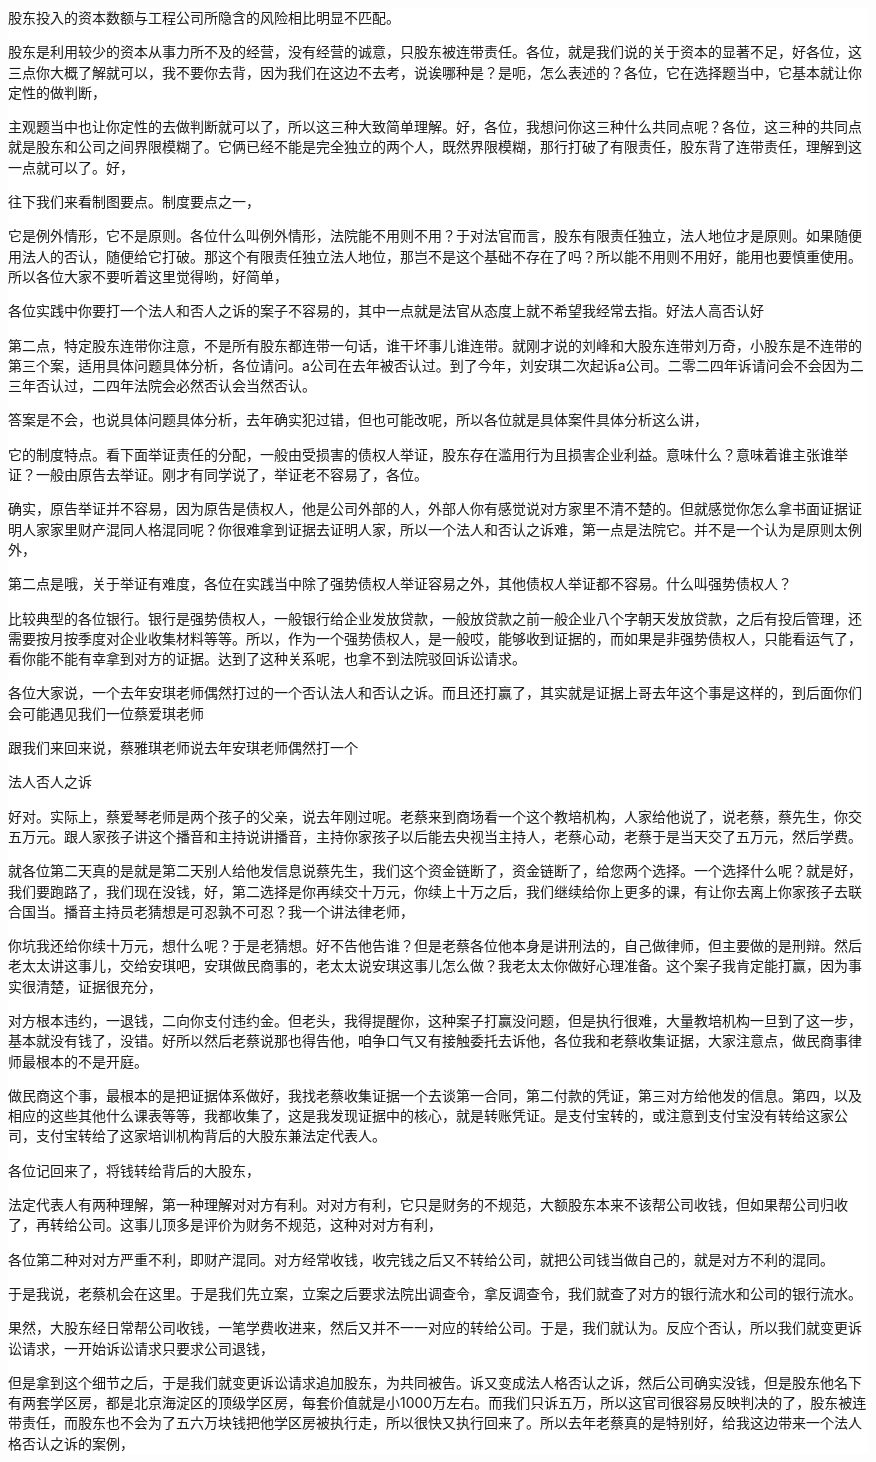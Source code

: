 股东投入的资本数额与工程公司所隐含的风险相比明显不匹配。

股东是利用较少的资本从事力所不及的经营，没有经营的诚意，只股东被连带责任。各位，就是我们说的关于资本的显著不足，好各位，这三点你大概了解就可以，我不要你去背，因为我们在这边不去考，说诶哪种是？是呃，怎么表述的？各位，它在选择题当中，它基本就让你定性的做判断，

主观题当中也让你定性的去做判断就可以了，所以这三种大致简单理解。好，各位，我想问你这三种什么共同点呢？各位，这三种的共同点就是股东和公司之间界限模糊了。它俩已经不能是完全独立的两个人，既然界限模糊，那行打破了有限责任，股东背了连带责任，理解到这一点就可以了。好，


往下我们来看制图要点。制度要点之一，

它是例外情形，它不是原则。各位什么叫例外情形，法院能不用则不用？于对法官而言，股东有限责任独立，法人地位才是原则。如果随便用法人的否认，随便给它打破。那这个有限责任独立法人地位，那岂不是这个基础不存在了吗？所以能不用则不用好，能用也要慎重使用。所以各位大家不要听着这里觉得哟，好简单，

各位实践中你要打一个法人和否人之诉的案子不容易的，其中一点就是法官从态度上就不希望我经常去指。好法人高否认好

第二点，特定股东连带你注意，不是所有股东都连带一句话，谁干坏事儿谁连带。就刚才说的刘峰和大股东连带刘万奇，小股东是不连带的第三个案，适用具体问题具体分析，各位请问。a公司在去年被否认过。到了今年，刘安琪二次起诉a公司。二零二四年诉请问会不会因为二三年否认过，二四年法院会必然否认会当然否认。

答案是不会，也说具体问题具体分析，去年确实犯过错，但也可能改呢，所以各位就是具体案件具体分析这么讲，

它的制度特点。看下面举证责任的分配，一般由受损害的债权人举证，股东存在滥用行为且损害企业利益。意味什么？意味着谁主张谁举证？一般由原告去举证。刚才有同学说了，举证老不容易了，各位。

确实，原告举证并不容易，因为原告是债权人，他是公司外部的人，外部人你有感觉说对方家里不清不楚的。但就感觉你怎么拿书面证据证明人家家里财产混同人格混同呢？你很难拿到证据去证明人家，所以一个法人和否认之诉难，第一点是法院它。并不是一个认为是原则太例外，

第二点是哦，关于举证有难度，各位在实践当中除了强势债权人举证容易之外，其他债权人举证都不容易。什么叫强势债权人？

比较典型的各位银行。银行是强势债权人，一般银行给企业发放贷款，一般放贷款之前一般企业八个字朝天发放贷款，之后有投后管理，还需要按月按季度对企业收集材料等等。所以，作为一个强势债权人，是一般哎，能够收到证据的，而如果是非强势债权人，只能看运气了，看你能不能有幸拿到对方的证据。达到了这种关系呢，也拿不到法院驳回诉讼请求。

各位大家说，一个去年安琪老师偶然打过的一个否认法人和否认之诉。而且还打赢了，其实就是证据上哥去年这个事是这样的，到后面你们会可能遇见我们一位蔡爱琪老师

跟我们来回来说，蔡雅琪老师说去年安琪老师偶然打一个

法人否人之诉

好对。实际上，蔡爱琴老师是两个孩子的父亲，说去年刚过呢。老蔡来到商场看一个这个教培机构，人家给他说了，说老蔡，蔡先生，你交五万元。跟人家孩子讲这个播音和主持说讲播音，主持你家孩子以后能去央视当主持人，老蔡心动，老蔡于是当天交了五万元，然后学费。

就各位第二天真的是就是第二天别人给他发信息说蔡先生，我们这个资金链断了，资金链断了，给您两个选择。一个选择什么呢？就是好，我们要跑路了，我们现在没钱，好，第二选择是你再续交十万元，你续上十万之后，我们继续给你上更多的课，有让你去离上你家孩子去联合国当。播音主持员老猜想是可忍孰不可忍？我一个讲法律老师，

你坑我还给你续十万元，想什么呢？于是老猜想。好不告他告谁？但是老蔡各位他本身是讲刑法的，自己做律师，但主要做的是刑辩。然后老太太讲这事儿，交给安琪吧，安琪做民商事的，老太太说安琪这事儿怎么做？我老太太你做好心理准备。这个案子我肯定能打赢，因为事实很清楚，证据很充分，

对方根本违约，一退钱，二向你支付违约金。但老头，我得提醒你，这种案子打赢没问题，但是执行很难，大量教培机构一旦到了这一步，基本就没有钱了，没错。好所以然后老蔡说那也得告他，咱争口气又有接触委托去诉他，各位我和老蔡收集证据，大家注意点，做民商事律师最根本的不是开庭。

做民商这个事，最根本的是把证据体系做好，我找老蔡收集证据一个去谈第一合同，第二付款的凭证，第三对方给他发的信息。第四，以及相应的这些其他什么课表等等，我都收集了，这是我发现证据中的核心，就是转账凭证。是支付宝转的，或注意到支付宝没有转给这家公司，支付宝转给了这家培训机构背后的大股东兼法定代表人。

各位记回来了，将钱转给背后的大股东，

法定代表人有两种理解，第一种理解对对方有利。对对方有利，它只是财务的不规范，大额股东本来不该帮公司收钱，但如果帮公司归收了，再转给公司。这事儿顶多是评价为财务不规范，这种对对方有利，

各位第二种对对方严重不利，即财产混同。对方经常收钱，收完钱之后又不转给公司，就把公司钱当做自己的，就是对方不利的混同。

于是我说，老蔡机会在这里。于是我们先立案，立案之后要求法院出调查令，拿反调查令，我们就查了对方的银行流水和公司的银行流水。

果然，大股东经日常帮公司收钱，一笔学费收进来，然后又并不一一对应的转给公司。于是，我们就认为。反应个否认，所以我们就变更诉讼请求，一开始诉讼请求只要求公司退钱，

但是拿到这个细节之后，于是我们就变更诉讼请求追加股东，为共同被告。诉又变成法人格否认之诉，然后公司确实没钱，但是股东他名下有两套学区房，都是北京海淀区的顶级学区房，每套价值就是小1000万左右。而我们只诉五万，所以这官司很容易反映判决的了，股东被连带责任，而股东也不会为了五六万块钱把他学区房被执行走，所以很快又执行回来了。所以去年老蔡真的是特别好，给我这边带来一个法人格否认之诉的案例，

